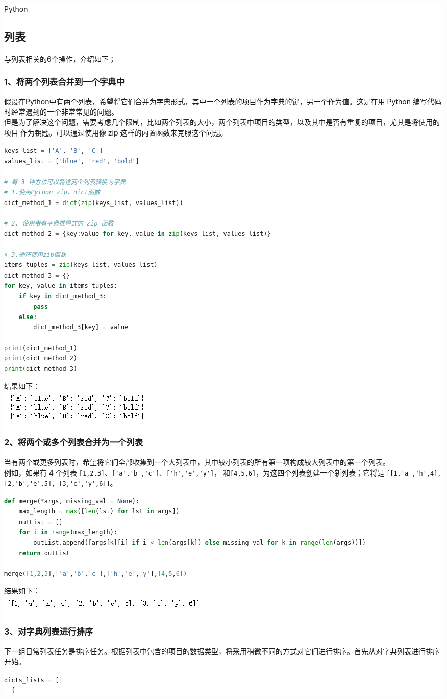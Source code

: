 Python
<a name="YbxxF"></a>
## 列表
与列表相关的6个操作，介绍如下；
<a name="CX5sv"></a>
### 1、将两个列表合并到一个字典中
假设在Python中有两个列表，希望将它们合并为字典形式，其中一个列表的项目作为字典的键，另一个作为值。这是在用 Python 编写代码时经常遇到的一个非常常见的问题。<br />但是为了解决这个问题，需要考虑几个限制，比如两个列表的大小，两个列表中项目的类型，以及其中是否有重复的项目，尤其是将使用的项目 作为钥匙。可以通过使用像 zip 这样的内置函数来克服这个问题。
```python
keys_list = ['A', 'B', 'C']
values_list = ['blue', 'red', 'bold']

# 有 3 种方法可以将这两个列表转换为字典
# 1.使用Python zip、dict函数
dict_method_1 = dict(zip(keys_list, values_list))

# 2. 使用带有字典推导式的 zip 函数
dict_method_2 = {key:value for key, value in zip(keys_list, values_list)}

# 3.循环使用zip函数
items_tuples = zip(keys_list, values_list) 
dict_method_3 = {} 
for key, value in items_tuples: 
    if key in dict_method_3: 
        pass 
    else: 
        dict_method_3[key] = value
        
print(dict_method_1)
print(dict_method_2)
print(dict_method_3)
```
结果如下：<br />![](./img/1633917909352-78952f41-a2ff-4b38-9c16-1107fe018a94.webp)
<a name="KsJGP"></a>
### 2、将两个或多个列表合并为一个列表
当有两个或更多列表时，希望将它们全部收集到一个大列表中，其中较小列表的所有第一项构成较大列表中的第一个列表。<br />例如，如果有 4 个列表 `[1,2,3]`、`['a','b','c']`、`['h','e','y']`， 和`[4,5,6]`，为这四个列表创建一个新列表；它将是 `[[1,'a','h',4], [2,'b','e',5], [3,'c','y',6]]`。
```python
def merge(*args, missing_val = None):
    max_length = max([len(lst) for lst in args])
    outList = []
    for i in range(max_length):
        outList.append([args[k][i] if i < len(args[k]) else missing_val for k in range(len(args))])
    return outList

merge([1,2,3],['a','b','c'],['h','e','y'],[4,5,6])

```
结果如下：<br />![](./img/1633917909367-d2ad19da-a720-4791-94ac-a1b19cc90a55.webp)
<a name="BjqW7"></a>
### 3、对字典列表进行排序
下一组日常列表任务是排序任务。根据列表中包含的项目的数据类型，将采用稍微不同的方式对它们进行排序。首先从对字典列表进行排序开始。
```python
dicts_lists = [
  {
```